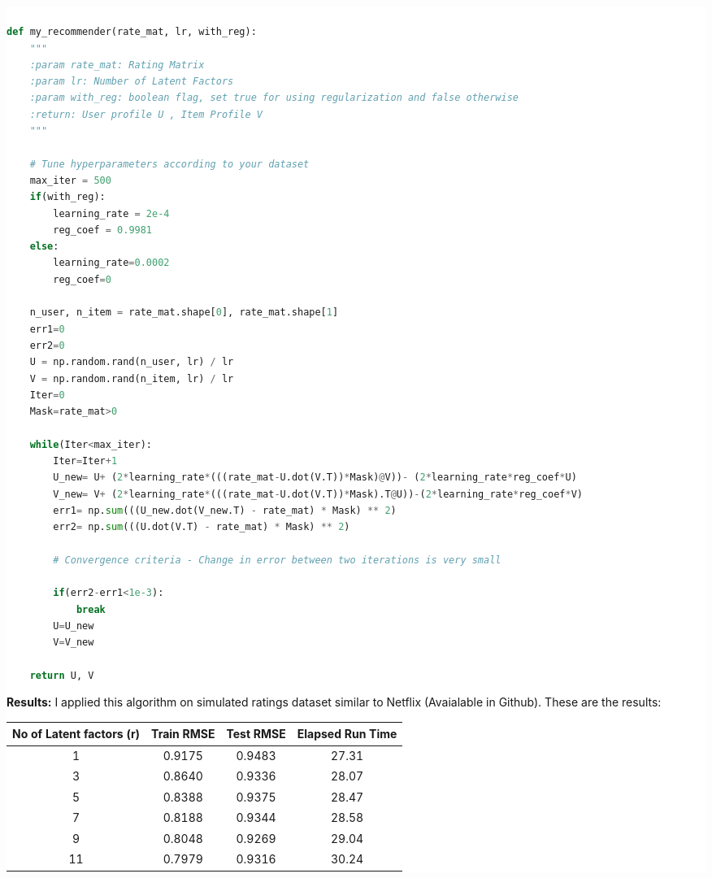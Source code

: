 ```python

def my_recommender(rate_mat, lr, with_reg):
    """
    :param rate_mat: Rating Matrix
    :param lr: Number of Latent Factors
    :param with_reg: boolean flag, set true for using regularization and false otherwise
    :return: User profile U , Item Profile V
    """

    # Tune hyperparameters according to your dataset
    max_iter = 500
    if(with_reg):
        learning_rate = 2e-4
        reg_coef = 0.9981
    else:
        learning_rate=0.0002
        reg_coef=0
        
    n_user, n_item = rate_mat.shape[0], rate_mat.shape[1]
    err1=0
    err2=0
    U = np.random.rand(n_user, lr) / lr
    V = np.random.rand(n_item, lr) / lr
    Iter=0
    Mask=rate_mat>0
    
    while(Iter<max_iter):
        Iter=Iter+1
        U_new= U+ (2*learning_rate*(((rate_mat-U.dot(V.T))*Mask)@V))- (2*learning_rate*reg_coef*U)
        V_new= V+ (2*learning_rate*(((rate_mat-U.dot(V.T))*Mask).T@U))-(2*learning_rate*reg_coef*V)
        err1= np.sum(((U_new.dot(V_new.T) - rate_mat) * Mask) ** 2)
        err2= np.sum(((U.dot(V.T) - rate_mat) * Mask) ** 2)

        # Convergence criteria - Change in error between two iterations is very small

        if(err2-err1<1e-3):
            break
        U=U_new
        V=V_new

    return U, V

```

**Results:**  I applied this algorithm on simulated ratings dataset similar to Netflix (Avaialable in Github). These are the results:

| No of Latent factors (r)      | Train RMSE  | Test RMSE     | Elapsed Run Time
| :----:                        |    :----:   |     :----:    |  :----:
|1                              | 0.9175      |0.9483         | 27.31
|3                              |0.8640       |0.9336         | 28.07
|5                              |0.8388       |0.9375         | 28.47
|7                              |0.8188       |0.9344         | 28.58
|9                              |0.8048       |0.9269         | 29.04
|11                             | 0.7979      |0.9316         | 30.24
